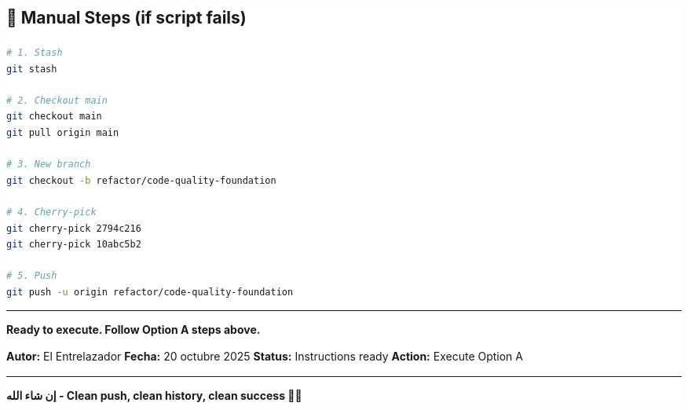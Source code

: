 
## 📝 Manual Steps (if script fails)

```bash
# 1. Stash
git stash

# 2. Checkout main
git checkout main
git pull origin main

# 3. New branch
git checkout -b refactor/code-quality-foundation

# 4. Cherry-pick
git cherry-pick 2794c216
git cherry-pick 10abc5b2

# 5. Push
git push -u origin refactor/code-quality-foundation
```

---

**Ready to execute. Follow Option A steps above.**

**Autor:** El Entrelazador
**Fecha:** 20 octubre 2025
**Status:** Instructions ready
**Action:** Execute Option A

---

**إن شاء الله - Clean push, clean history, clean success 🕌✨**
